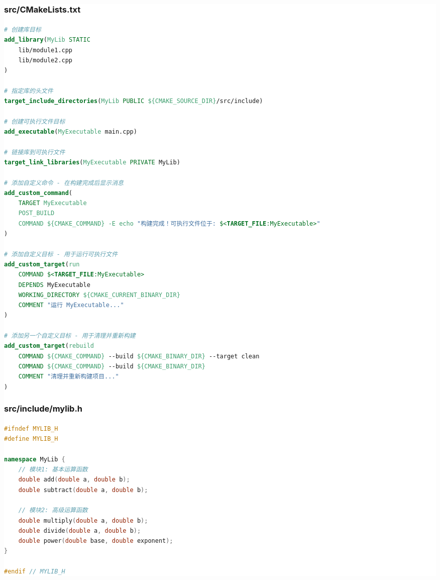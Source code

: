 ### src/CMakeLists.txt

```cmake
# 创建库目标
add_library(MyLib STATIC
    lib/module1.cpp
    lib/module2.cpp
)

# 指定库的头文件
target_include_directories(MyLib PUBLIC ${CMAKE_SOURCE_DIR}/src/include)

# 创建可执行文件目标
add_executable(MyExecutable main.cpp)

# 链接库到可执行文件
target_link_libraries(MyExecutable PRIVATE MyLib)

# 添加自定义命令 - 在构建完成后显示消息
add_custom_command(
    TARGET MyExecutable
    POST_BUILD
    COMMAND ${CMAKE_COMMAND} -E echo "构建完成！可执行文件位于: $<TARGET_FILE:MyExecutable>"
)

# 添加自定义目标 - 用于运行可执行文件
add_custom_target(run
    COMMAND $<TARGET_FILE:MyExecutable>
    DEPENDS MyExecutable
    WORKING_DIRECTORY ${CMAKE_CURRENT_BINARY_DIR}
    COMMENT "运行 MyExecutable..."
)

# 添加另一个自定义目标 - 用于清理并重新构建
add_custom_target(rebuild
    COMMAND ${CMAKE_COMMAND} --build ${CMAKE_BINARY_DIR} --target clean
    COMMAND ${CMAKE_COMMAND} --build ${CMAKE_BINARY_DIR}
    COMMENT "清理并重新构建项目..."
) 

```

### src/include/mylib.h

```cpp
#ifndef MYLIB_H
#define MYLIB_H

namespace MyLib {
    // 模块1: 基本运算函数
    double add(double a, double b);
    double subtract(double a, double b);
    
    // 模块2: 高级运算函数
    double multiply(double a, double b);
    double divide(double a, double b);
    double power(double base, double exponent);
}

#endif // MYLIB_H 
```
